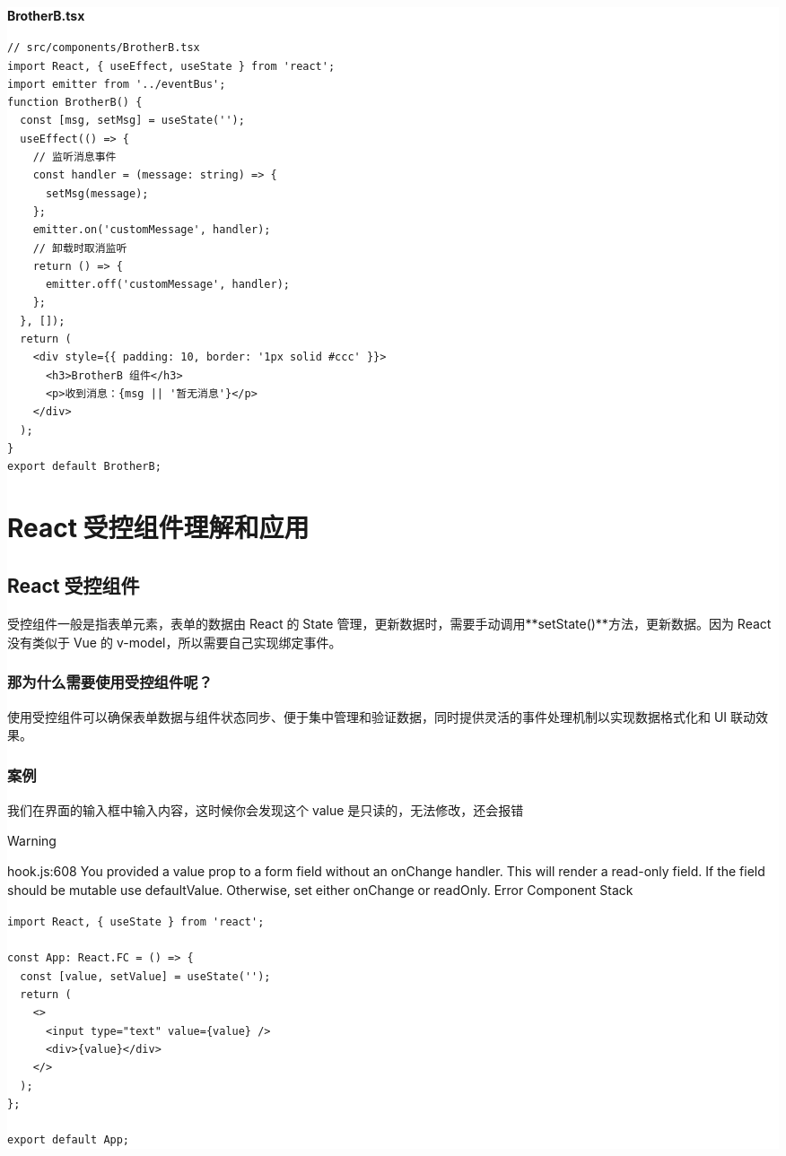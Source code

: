 **BrotherB.tsx**

```tsx
// src/components/BrotherB.tsx
import React, { useEffect, useState } from 'react';
import emitter from '../eventBus';
function BrotherB() {
  const [msg, setMsg] = useState('');
  useEffect(() => {
    // 监听消息事件
    const handler = (message: string) => {
      setMsg(message);
    };
    emitter.on('customMessage', handler);
    // 卸载时取消监听
    return () => {
      emitter.off('customMessage', handler);
    };
  }, []);
  return (
    <div style={{ padding: 10, border: '1px solid #ccc' }}>
      <h3>BrotherB 组件</h3>
      <p>收到消息：{msg || '暂无消息'}</p>
    </div>
  );
}
export default BrotherB;
```

# React 受控组件理解和应用

## React 受控组件

受控组件一般是指表单元素，表单的数据由 React 的 State 管理，更新数据时，需要手动调用**setState()**方法，更新数据。因为 React 没有类似于 Vue 的 v-model，所以需要自己实现绑定事件。

### 那为什么需要使用受控组件呢？

使用受控组件可以确保表单数据与组件状态同步、便于集中管理和验证数据，同时提供灵活的事件处理机制以实现数据格式化和 UI 联动效果。

### 案例

我们在界面的输入框中输入内容，这时候你会发现这个 value 是只读的，无法修改，还会报错

> [!WARNING]
>
> hook.js:608 You provided a value prop to a form field without an onChange handler. This will render a read-only field. If the field should be mutable use defaultValue. Otherwise, set either onChange or readOnly. Error Component Stack

```tsx
import React, { useState } from 'react';

const App: React.FC = () => {
  const [value, setValue] = useState('');
  return (
    <>
      <input type="text" value={value} />
      <div>{value}</div>
    </>
  );
};

export default App;
```